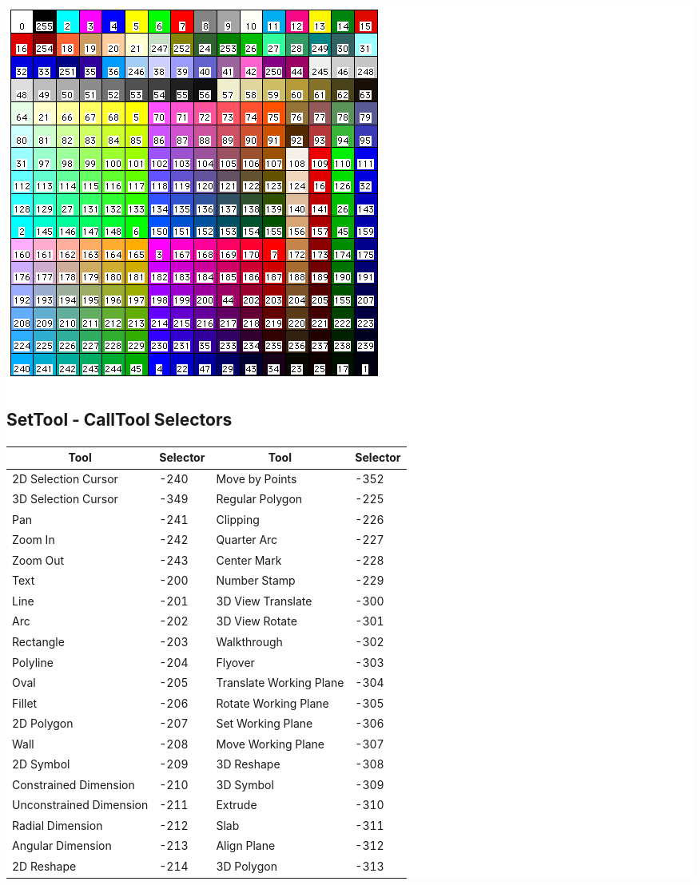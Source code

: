 ![Color Palette List](images/Vs_pal256.gif)

## SetTool - CallTool Selectors

| Tool | Selector | Tool | Selector |
|------|----------|------|----------|
| 2D Selection Cursor | -240 | Move by Points | -352 |
| 3D Selection Cursor | -349 | Regular Polygon | -225 |
| Pan | -241 | Clipping | -226 |
| Zoom In | -242 | Quarter Arc | -227 |
| Zoom Out | -243 | Center Mark | -228 |
| Text | -200 | Number Stamp | -229 |
| Line | -201 | 3D View Translate | -300 |
| Arc | -202 | 3D View Rotate | -301 |
| Rectangle | -203 | Walkthrough | -302 |
| Polyline | -204 | Flyover | -303 |
| Oval | -205 | Translate Working Plane | -304 |
| Fillet | -206 | Rotate Working Plane | -305 |
| 2D Polygon | -207 | Set Working Plane | -306 |
| Wall | -208 | Move Working Plane | -307 |
| 2D Symbol | -209 | 3D Reshape | -308 |
| Constrained Dimension | -210 | 3D Symbol | -309 |
| Unconstrained Dimension | -211 | Extrude | -310 |
| Radial Dimension | -212 | Slab | -311 |
| Angular Dimension | -213 | Align Plane | -312 |
| 2D Reshape | -214 | 3D Polygon | -313 |